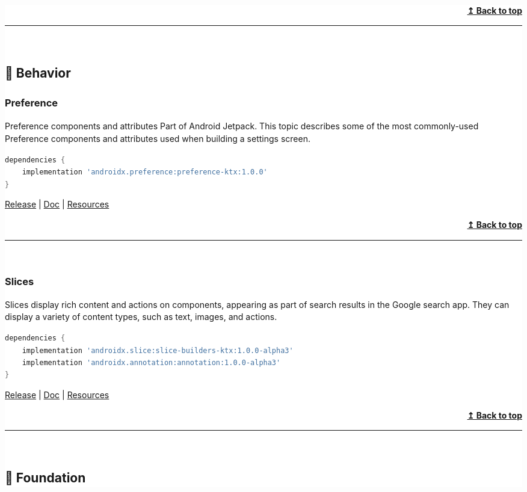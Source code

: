<div align="right">
    <b> <a href="#library">↥ Back to top</a> </b>
</div>

---
<br>

## &#x1F4D7; **Behavior**

### **Preference**
Preference components and attributes Part of Android Jetpack. This topic describes some of the most commonly-used Preference components and attributes used when building a settings screen.

```gradle
dependencies {
    implementation 'androidx.preference:preference-ktx:1.0.0'
}
```

<a href="https://developer.android.com/jetpack/androidx/releases/preference" target="_blank">Release</a> | <a href="https://developer.android.com/guide/topics/ui/settings" target="_blank">Doc</a> | <a href="" target="_blank">Resources</a>

<div align="right">
    <b> <a href="#behavior">↥ Back to top</a> </b>
</div>

---
<br>

### **Slices**
Slices display rich content and actions on components, appearing as part of search results in the Google search app. They can display a variety of content types, such as text, images, and actions.

```gradle
dependencies {
    implementation 'androidx.slice:slice-builders-ktx:1.0.0-alpha3'
    implementation 'androidx.annotation:annotation:1.0.0-alpha3'
}
```

<a href="https://developer.android.com/jetpack/androidx/releases/slice" target="_blank">Release</a> | <a href="https://developer.android.com/guide/slices" target="_blank">Doc</a> | <a href="" target="_blank">Resources</a>

<div align="right">
    <b> <a href="#behavior">↥ Back to top</a> </b>
</div>

---
<br>

## &#x1F4D7; **Foundation**
